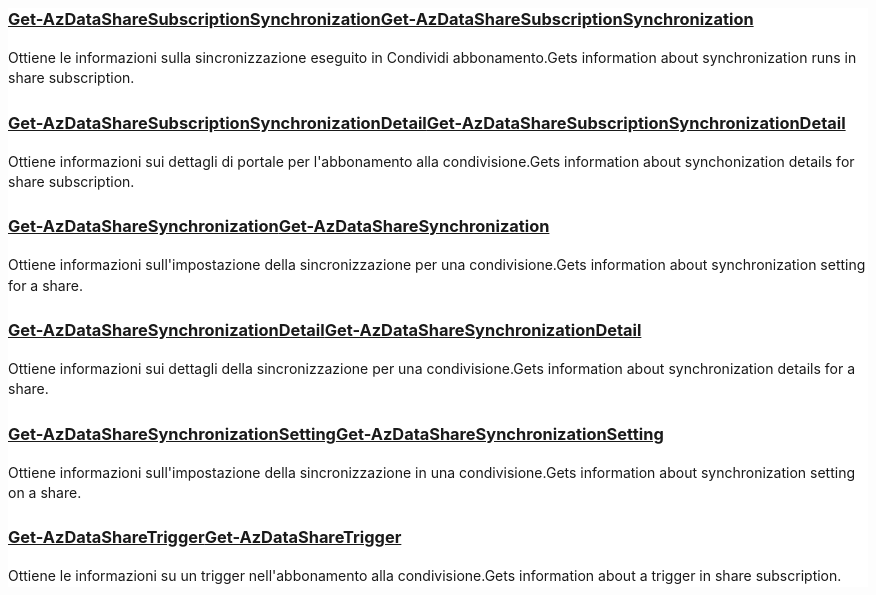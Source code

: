 ### [<span data-ttu-id="27220-123">Get-AzDataShareSubscriptionSynchronization</span><span class="sxs-lookup"><span data-stu-id="27220-123">Get-AzDataShareSubscriptionSynchronization</span></span>](Get-AzDataShareSubscriptionSynchronization.md)
<span data-ttu-id="27220-124">Ottiene le informazioni sulla sincronizzazione eseguito in Condividi abbonamento.</span><span class="sxs-lookup"><span data-stu-id="27220-124">Gets information about synchronization runs in share subscription.</span></span>

### [<span data-ttu-id="27220-125">Get-AzDataShareSubscriptionSynchronizationDetail</span><span class="sxs-lookup"><span data-stu-id="27220-125">Get-AzDataShareSubscriptionSynchronizationDetail</span></span>](Get-AzDataShareSubscriptionSynchronizationDetail.md)
<span data-ttu-id="27220-126">Ottiene informazioni sui dettagli di portale per l'abbonamento alla condivisione.</span><span class="sxs-lookup"><span data-stu-id="27220-126">Gets information about synchonization details for share subscription.</span></span>

### [<span data-ttu-id="27220-127">Get-AzDataShareSynchronization</span><span class="sxs-lookup"><span data-stu-id="27220-127">Get-AzDataShareSynchronization</span></span>](Get-AzDataShareSynchronization.md)
<span data-ttu-id="27220-128">Ottiene informazioni sull'impostazione della sincronizzazione per una condivisione.</span><span class="sxs-lookup"><span data-stu-id="27220-128">Gets information about synchronization setting for a share.</span></span>

### [<span data-ttu-id="27220-129">Get-AzDataShareSynchronizationDetail</span><span class="sxs-lookup"><span data-stu-id="27220-129">Get-AzDataShareSynchronizationDetail</span></span>](Get-AzDataShareSynchronizationDetail.md)
<span data-ttu-id="27220-130">Ottiene informazioni sui dettagli della sincronizzazione per una condivisione.</span><span class="sxs-lookup"><span data-stu-id="27220-130">Gets information about synchronization details for a share.</span></span>

### [<span data-ttu-id="27220-131">Get-AzDataShareSynchronizationSetting</span><span class="sxs-lookup"><span data-stu-id="27220-131">Get-AzDataShareSynchronizationSetting</span></span>](Get-AzDataShareSynchronizationSetting.md)
<span data-ttu-id="27220-132">Ottiene informazioni sull'impostazione della sincronizzazione in una condivisione.</span><span class="sxs-lookup"><span data-stu-id="27220-132">Gets information about synchronization setting on a share.</span></span>

### [<span data-ttu-id="27220-133">Get-AzDataShareTrigger</span><span class="sxs-lookup"><span data-stu-id="27220-133">Get-AzDataShareTrigger</span></span>](Get-AzDataShareTrigger.md)
<span data-ttu-id="27220-134">Ottiene le informazioni su un trigger nell'abbonamento alla condivisione.</span><span class="sxs-lookup"><span data-stu-id="27220-134">Gets information about a trigger in share subscription.</span></span>
